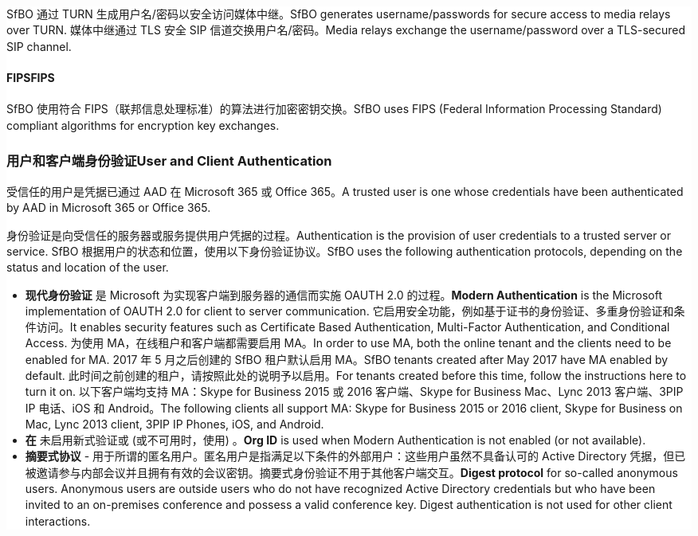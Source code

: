 <span data-ttu-id="ccc8e-286">SfBO 通过 TURN 生成用户名/密码以安全访问媒体中继。</span><span class="sxs-lookup"><span data-stu-id="ccc8e-286">SfBO generates username/passwords for secure access to media relays over TURN.</span></span> <span data-ttu-id="ccc8e-287">媒体中继通过 TLS 安全 SIP 信道交换用户名/密码。</span><span class="sxs-lookup"><span data-stu-id="ccc8e-287">Media relays exchange the username/password over a TLS-secured SIP channel.</span></span>

#### <a name="fips"></a><span data-ttu-id="ccc8e-288">FIPS</span><span class="sxs-lookup"><span data-stu-id="ccc8e-288">FIPS</span></span>
<span data-ttu-id="ccc8e-289">SfBO 使用符合 FIPS（联邦信息处理标准）的算法进行加密密钥交换。</span><span class="sxs-lookup"><span data-stu-id="ccc8e-289">SfBO uses FIPS (Federal Information Processing Standard) compliant algorithms for encryption key exchanges.</span></span> 

### <a name="user-and-client-authentication"></a><span data-ttu-id="ccc8e-290">用户和客户端身份验证</span><span class="sxs-lookup"><span data-stu-id="ccc8e-290">User and Client Authentication</span></span> 
<span data-ttu-id="ccc8e-291">受信任的用户是凭据已通过 AAD 在 Microsoft 365 或 Office 365。</span><span class="sxs-lookup"><span data-stu-id="ccc8e-291">A trusted user is one whose credentials have been authenticated by AAD in Microsoft 365 or Office 365.</span></span> 

<span data-ttu-id="ccc8e-292">身份验证是向受信任的服务器或服务提供用户凭据的过程。</span><span class="sxs-lookup"><span data-stu-id="ccc8e-292">Authentication is the provision of user credentials to a trusted server or service.</span></span> <span data-ttu-id="ccc8e-293">SfBO 根据用户的状态和位置，使用以下身份验证协议。</span><span class="sxs-lookup"><span data-stu-id="ccc8e-293">SfBO uses the following authentication protocols, depending on the status and location of the user.</span></span>
- <span data-ttu-id="ccc8e-294">**现代身份验证** 是 Microsoft 为实现客户端到服务器的通信而实施 OAUTH 2.0 的过程。</span><span class="sxs-lookup"><span data-stu-id="ccc8e-294">**Modern Authentication** is the Microsoft implementation of OAUTH 2.0 for client to server communication.</span></span> <span data-ttu-id="ccc8e-295">它启用安全功能，例如基于证书的身份验证、多重身份验证和条件访问。</span><span class="sxs-lookup"><span data-stu-id="ccc8e-295">It enables security features such as Certificate Based Authentication, Multi-Factor Authentication, and Conditional Access.</span></span> <span data-ttu-id="ccc8e-296">为使用 MA，在线租户和客户端都需要启用 MA。</span><span class="sxs-lookup"><span data-stu-id="ccc8e-296">In order to use MA, both the online tenant and the clients need to be enabled for MA.</span></span> <span data-ttu-id="ccc8e-297">2017 年 5 月之后创建的 SfBO 租户默认启用 MA。</span><span class="sxs-lookup"><span data-stu-id="ccc8e-297">SfBO tenants created after May 2017 have MA enabled by default.</span></span> <span data-ttu-id="ccc8e-298">此时间之前创建的租户，请按照此处的说明予以启用。</span><span class="sxs-lookup"><span data-stu-id="ccc8e-298">For tenants created before this time, follow the instructions here to turn it on.</span></span> <span data-ttu-id="ccc8e-299">以下客户端均支持 MA：Skype for Business 2015 或 2016 客户端、Skype for Business Mac、Lync 2013 客户端、3PIP IP 电话、iOS 和 Android。</span><span class="sxs-lookup"><span data-stu-id="ccc8e-299">The following clients all support MA: Skype for Business 2015 or 2016 client, Skype for Business on Mac, Lync 2013 client, 3PIP IP Phones, iOS, and Android.</span></span> 
- <span data-ttu-id="ccc8e-300">**在** 未启用新式验证或 (或不可用时，使用) 。</span><span class="sxs-lookup"><span data-stu-id="ccc8e-300">**Org ID** is used when Modern Authentication is not enabled (or not available).</span></span>
- <span data-ttu-id="ccc8e-p135">**摘要式协议** - 用于所谓的匿名用户。匿名用户是指满足以下条件的外部用户：这些用户虽然不具备认可的 Active Directory 凭据，但已被邀请参与内部会议并且拥有有效的会议密钥。摘要式身份验证不用于其他客户端交互。</span><span class="sxs-lookup"><span data-stu-id="ccc8e-p135">**Digest protocol** for so-called anonymous users. Anonymous users are outside users who do not have recognized Active Directory credentials but who have been invited to an on-premises conference and possess a valid conference key. Digest authentication is not used for other client interactions.</span></span>
